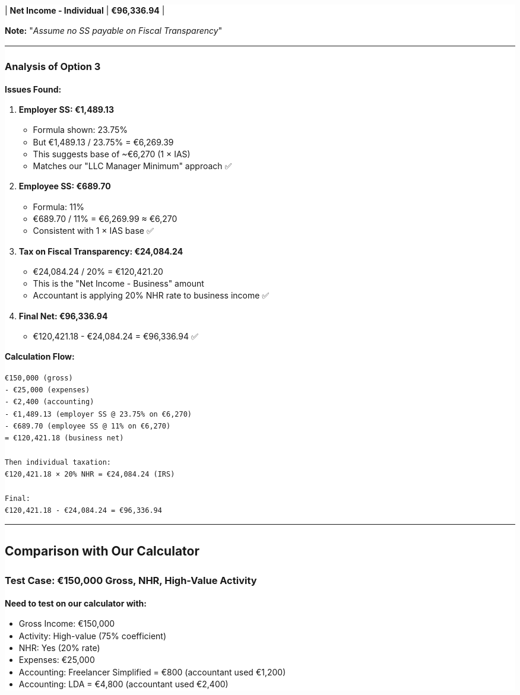 | **Net Income - Individual** | **€96,336.94** |

**Note:** "*Assume no SS payable on Fiscal Transparency*"

---

### Analysis of Option 3

**Issues Found:**

1. **Employer SS: €1,489.13**
   - Formula shown: 23.75%
   - But €1,489.13 / 23.75% = €6,269.39
   - This suggests base of ~€6,270 (1 × IAS)
   - Matches our "LLC Manager Minimum" approach ✅

2. **Employee SS: €689.70**
   - Formula: 11%
   - €689.70 / 11% = €6,269.99 ≈ €6,270
   - Consistent with 1 × IAS base ✅

3. **Tax on Fiscal Transparency: €24,084.24**
   - €24,084.24 / 20% = €120,421.20
   - This is the "Net Income - Business" amount
   - Accountant is applying 20% NHR rate to business income ✅

4. **Final Net: €96,336.94**
   - €120,421.18 - €24,084.24 = €96,336.94 ✅

**Calculation Flow:**
```
€150,000 (gross)
- €25,000 (expenses)
- €2,400 (accounting)
- €1,489.13 (employer SS @ 23.75% on €6,270)
- €689.70 (employee SS @ 11% on €6,270)
= €120,421.18 (business net)

Then individual taxation:
€120,421.18 × 20% NHR = €24,084.24 (IRS)

Final:
€120,421.18 - €24,084.24 = €96,336.94
```

---

## Comparison with Our Calculator

### Test Case: €150,000 Gross, NHR, High-Value Activity

**Need to test on our calculator with:**
- Gross Income: €150,000
- Activity: High-value (75% coefficient)
- NHR: Yes (20% rate)
- Expenses: €25,000
- Accounting: Freelancer Simplified = €800 (accountant used €1,200)
- Accounting: LDA = €4,800 (accountant used €2,400)
